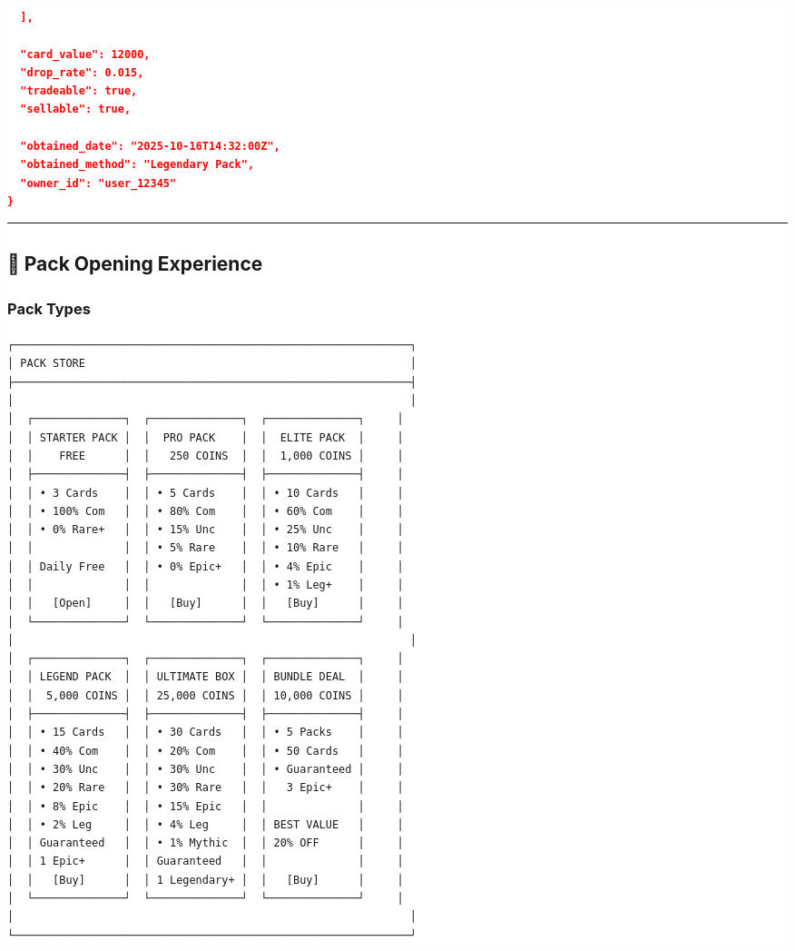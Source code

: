 ```json
  ],

  "card_value": 12000,
  "drop_rate": 0.015,
  "tradeable": true,
  "sellable": true,

  "obtained_date": "2025-10-16T14:32:00Z",
  "obtained_method": "Legendary Pack",
  "owner_id": "user_12345"
}
```

---

## 🎁 Pack Opening Experience

### Pack Types

```
┌─────────────────────────────────────────────────────────────┐
│ PACK STORE                                                  │
├─────────────────────────────────────────────────────────────┤
│                                                             │
│  ┌──────────────┐  ┌──────────────┐  ┌──────────────┐     │
│  │ STARTER PACK │  │  PRO PACK    │  │  ELITE PACK  │     │
│  │    FREE      │  │   250 COINS  │  │  1,000 COINS │     │
│  ├──────────────┤  ├──────────────┤  ├──────────────┤     │
│  │ • 3 Cards    │  │ • 5 Cards    │  │ • 10 Cards   │     │
│  │ • 100% Com   │  │ • 80% Com    │  │ • 60% Com    │     │
│  │ • 0% Rare+   │  │ • 15% Unc    │  │ • 25% Unc    │     │
│  │              │  │ • 5% Rare    │  │ • 10% Rare   │     │
│  │ Daily Free   │  │ • 0% Epic+   │  │ • 4% Epic    │     │
│  │              │  │              │  │ • 1% Leg+    │     │
│  │   [Open]     │  │   [Buy]      │  │   [Buy]      │     │
│  └──────────────┘  └──────────────┘  └──────────────┘     │
│                                                             │
│  ┌──────────────┐  ┌──────────────┐  ┌──────────────┐     │
│  │ LEGEND PACK  │  │ ULTIMATE BOX │  │ BUNDLE DEAL  │     │
│  │  5,000 COINS │  │ 25,000 COINS │  │ 10,000 COINS │     │
│  ├──────────────┤  ├──────────────┤  ├──────────────┤     │
│  │ • 15 Cards   │  │ • 30 Cards   │  │ • 5 Packs    │     │
│  │ • 40% Com    │  │ • 20% Com    │  │ • 50 Cards   │     │
│  │ • 30% Unc    │  │ • 30% Unc    │  │ • Guaranteed │     │
│  │ • 20% Rare   │  │ • 30% Rare   │  │   3 Epic+    │     │
│  │ • 8% Epic    │  │ • 15% Epic   │  │              │     │
│  │ • 2% Leg     │  │ • 4% Leg     │  │ BEST VALUE   │     │
│  │ Guaranteed   │  │ • 1% Mythic  │  │ 20% OFF      │     │
│  │ 1 Epic+      │  │ Guaranteed   │  │              │     │
│  │   [Buy]      │  │ 1 Legendary+ │  │   [Buy]      │     │
│  └──────────────┘  └──────────────┘  └──────────────┘     │
│                                                             │
└─────────────────────────────────────────────────────────────┘
```
